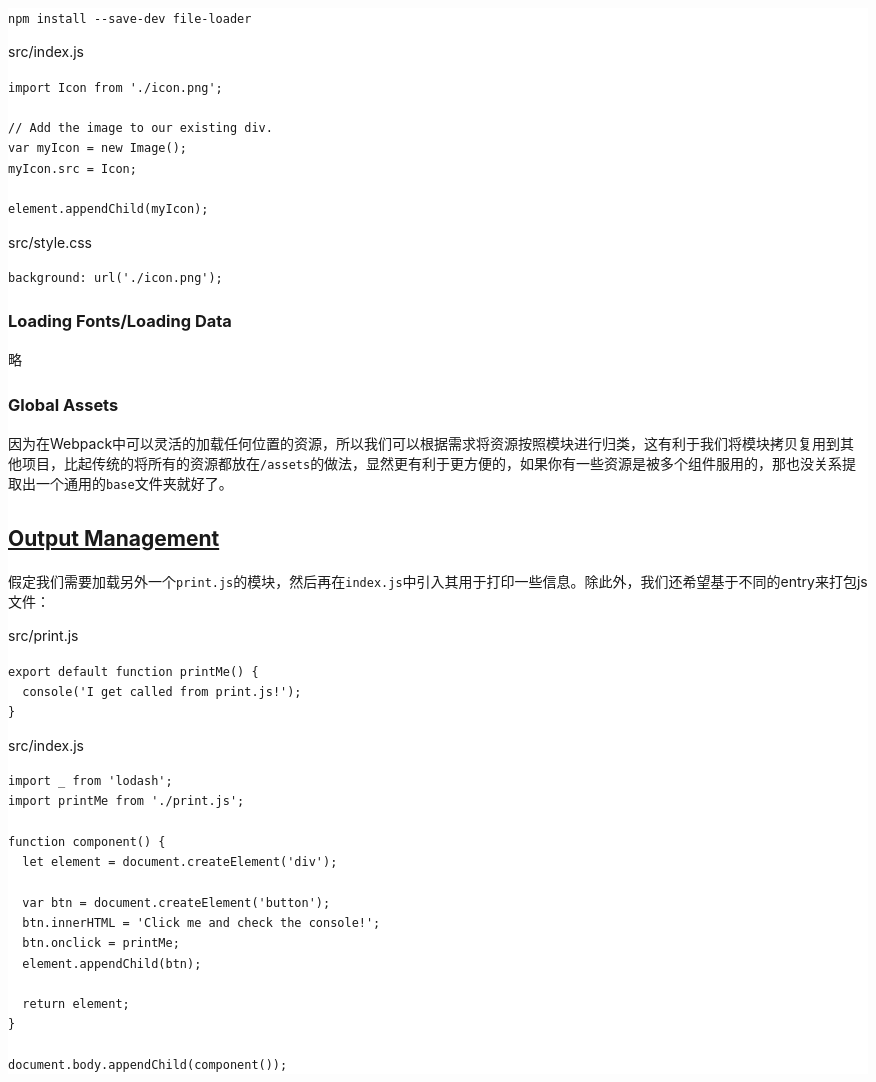 ```
npm install --save-dev file-loader
```

src/index.js
```
import Icon from './icon.png';

// Add the image to our existing div.
var myIcon = new Image();
myIcon.src = Icon;

element.appendChild(myIcon);
```

src/style.css

```
background: url('./icon.png');
```

### Loading Fonts/Loading Data 

略

### Global Assets

因为在Webpack中可以灵活的加载任何位置的资源，所以我们可以根据需求将资源按照模块进行归类，这有利于我们将模块拷贝复用到其他项目，比起传统的将所有的资源都放在`/assets`的做法，显然更有利于更方便的，如果你有一些资源是被多个组件服用的，那也没关系提取出一个通用的`base`文件夹就好了。


## [Output Management](https://webpack.js.org/guides/output-management)

假定我们需要加载另外一个`print.js`的模块，然后再在`index.js`中引入其用于打印一些信息。除此外，我们还希望基于不同的entry来打包js文件：

src/print.js

```
export default function printMe() {
  console('I get called from print.js!');
}
```

src/index.js

```
import _ from 'lodash';
import printMe from './print.js';

function component() {
  let element = document.createElement('div');

  var btn = document.createElement('button');
  btn.innerHTML = 'Click me and check the console!';
  btn.onclick = printMe;
  element.appendChild(btn);

  return element;
}

document.body.appendChild(component());
```
